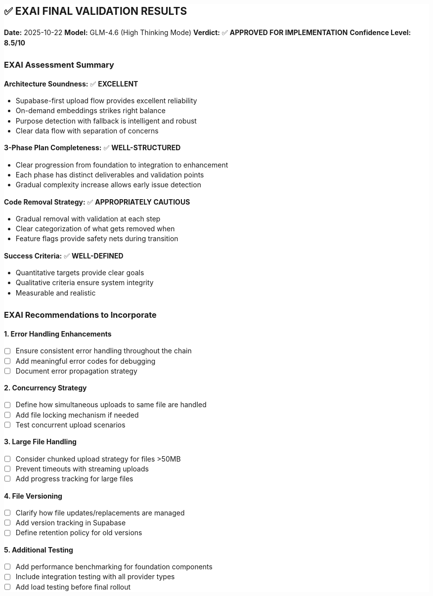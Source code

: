 
## ✅ **EXAI FINAL VALIDATION RESULTS**

**Date:** 2025-10-22
**Model:** GLM-4.6 (High Thinking Mode)
**Verdict:** ✅ **APPROVED FOR IMPLEMENTATION**
**Confidence Level:** **8.5/10**

### EXAI Assessment Summary

**Architecture Soundness:** ✅ **EXCELLENT**
- Supabase-first upload flow provides excellent reliability
- On-demand embeddings strikes right balance
- Purpose detection with fallback is intelligent and robust
- Clear data flow with separation of concerns

**3-Phase Plan Completeness:** ✅ **WELL-STRUCTURED**
- Clear progression from foundation to integration to enhancement
- Each phase has distinct deliverables and validation points
- Gradual complexity increase allows early issue detection

**Code Removal Strategy:** ✅ **APPROPRIATELY CAUTIOUS**
- Gradual removal with validation at each step
- Clear categorization of what gets removed when
- Feature flags provide safety nets during transition

**Success Criteria:** ✅ **WELL-DEFINED**
- Quantitative targets provide clear goals
- Qualitative criteria ensure system integrity
- Measurable and realistic

### EXAI Recommendations to Incorporate

**1. Error Handling Enhancements**
- [ ] Ensure consistent error handling throughout the chain
- [ ] Add meaningful error codes for debugging
- [ ] Document error propagation strategy

**2. Concurrency Strategy**
- [ ] Define how simultaneous uploads to same file are handled
- [ ] Add file locking mechanism if needed
- [ ] Test concurrent upload scenarios

**3. Large File Handling**
- [ ] Consider chunked upload strategy for files >50MB
- [ ] Prevent timeouts with streaming uploads
- [ ] Add progress tracking for large files

**4. File Versioning**
- [ ] Clarify how file updates/replacements are managed
- [ ] Add version tracking in Supabase
- [ ] Define retention policy for old versions

**5. Additional Testing**
- [ ] Add performance benchmarking for foundation components
- [ ] Include integration testing with all provider types
- [ ] Add load testing before final rollout
